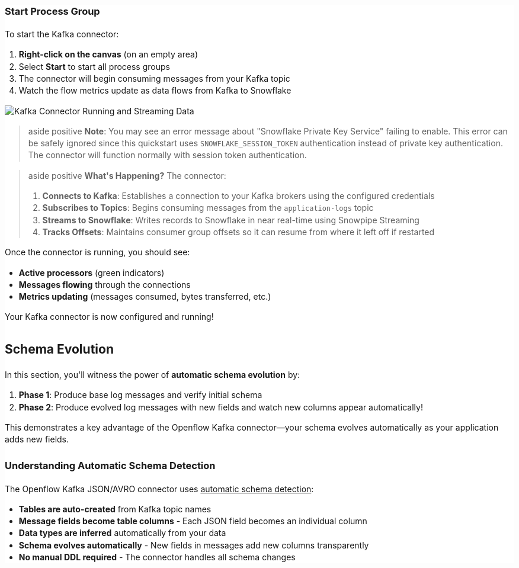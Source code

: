 ### Start Process Group

To start the Kafka connector:

1. **Right-click on the canvas** (on an empty area)
2. Select **Start** to start all process groups
3. The connector will begin consuming messages from your Kafka topic
4. Watch the flow metrics update as data flows from Kafka to Snowflake

![Kafka Connector Running and Streaming Data](assets/openflow_qs_kafka_connector_running.gif)

> aside positive
> **Note**: You may see an error message about "Snowflake Private Key Service" failing to enable. This error can be safely ignored since this quickstart uses `SNOWFLAKE_SESSION_TOKEN` authentication instead of private key authentication. The connector will function normally with session token authentication.

> aside positive
> **What's Happening?** The connector:
>
> 1. **Connects to Kafka**: Establishes a connection to your Kafka brokers using the configured credentials
> 2. **Subscribes to Topics**: Begins consuming messages from the `application-logs` topic
> 3. **Streams to Snowflake**: Writes records to Snowflake in near real-time using Snowpipe Streaming
> 4. **Tracks Offsets**: Maintains consumer group offsets so it can resume from where it left off if restarted

Once the connector is running, you should see:

- **Active processors** (green indicators)
- **Messages flowing** through the connections
- **Metrics updating** (messages consumed, bytes transferred, etc.)

Your Kafka connector is now configured and running!


## Schema Evolution


In this section, you'll witness the power of **automatic schema evolution** by:

1. **Phase 1**: Produce base log messages and verify initial schema
2. **Phase 2**: Produce evolved log messages with new fields and watch new columns appear automatically!

This demonstrates a key advantage of the Openflow Kafka connector—your schema evolves automatically as your application adds new fields.

### Understanding Automatic Schema Detection

The Openflow Kafka JSON/AVRO connector uses [automatic schema detection](https://docs.snowflake.com/en/user-guide/data-integration/openflow/connectors/kafka/kafka-json-avro#schema-detection-and-evolution):

- **Tables are auto-created** from Kafka topic names
- **Message fields become table columns** - Each JSON field becomes an individual column  
- **Data types are inferred** automatically from your data
- **Schema evolves automatically** - New fields in messages add new columns transparently
- **No manual DDL required** - The connector handles all schema changes

